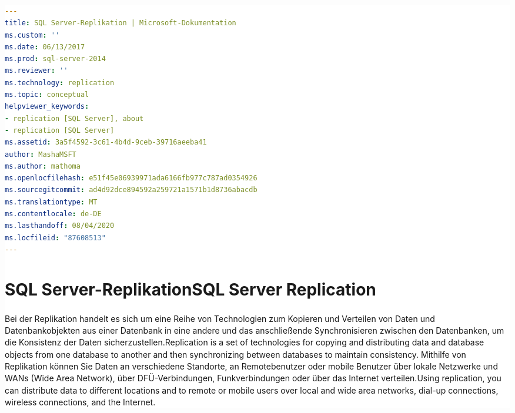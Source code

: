 ```yaml
---
title: SQL Server-Replikation | Microsoft-Dokumentation
ms.custom: ''
ms.date: 06/13/2017
ms.prod: sql-server-2014
ms.reviewer: ''
ms.technology: replication
ms.topic: conceptual
helpviewer_keywords:
- replication [SQL Server], about
- replication [SQL Server]
ms.assetid: 3a5f4592-3c61-4b4d-9ceb-39716aeeba41
author: MashaMSFT
ms.author: mathoma
ms.openlocfilehash: e51f45e06939971ada6166fb977c787ad0354926
ms.sourcegitcommit: ad4d92dce894592a259721a1571b1d8736abacdb
ms.translationtype: MT
ms.contentlocale: de-DE
ms.lasthandoff: 08/04/2020
ms.locfileid: "87608513"
---
```

# <a name="sql-server-replication"></a><span data-ttu-id="fcea5-102">SQL Server-Replikation</span><span class="sxs-lookup"><span data-stu-id="fcea5-102">SQL Server Replication</span></span>
  <span data-ttu-id="fcea5-103">Bei der Replikation handelt es sich um eine Reihe von Technologien zum Kopieren und Verteilen von Daten und Datenbankobjekten aus einer Datenbank in eine andere und das anschließende Synchronisieren zwischen den Datenbanken, um die Konsistenz der Daten sicherzustellen.</span><span class="sxs-lookup"><span data-stu-id="fcea5-103">Replication is a set of technologies for copying and distributing data and database objects from one database to another and then synchronizing between databases to maintain consistency.</span></span> <span data-ttu-id="fcea5-104">Mithilfe von Replikation können Sie Daten an verschiedene Standorte, an Remotebenutzer oder mobile Benutzer über lokale Netzwerke und WANs (Wide Area Network), über DFÜ-Verbindungen, Funkverbindungen oder über das Internet verteilen.</span><span class="sxs-lookup"><span data-stu-id="fcea5-104">Using replication, you can distribute data to different locations and to remote or mobile users over local and wide area networks, dial-up connections, wireless connections, and the Internet.</span></span>  
  